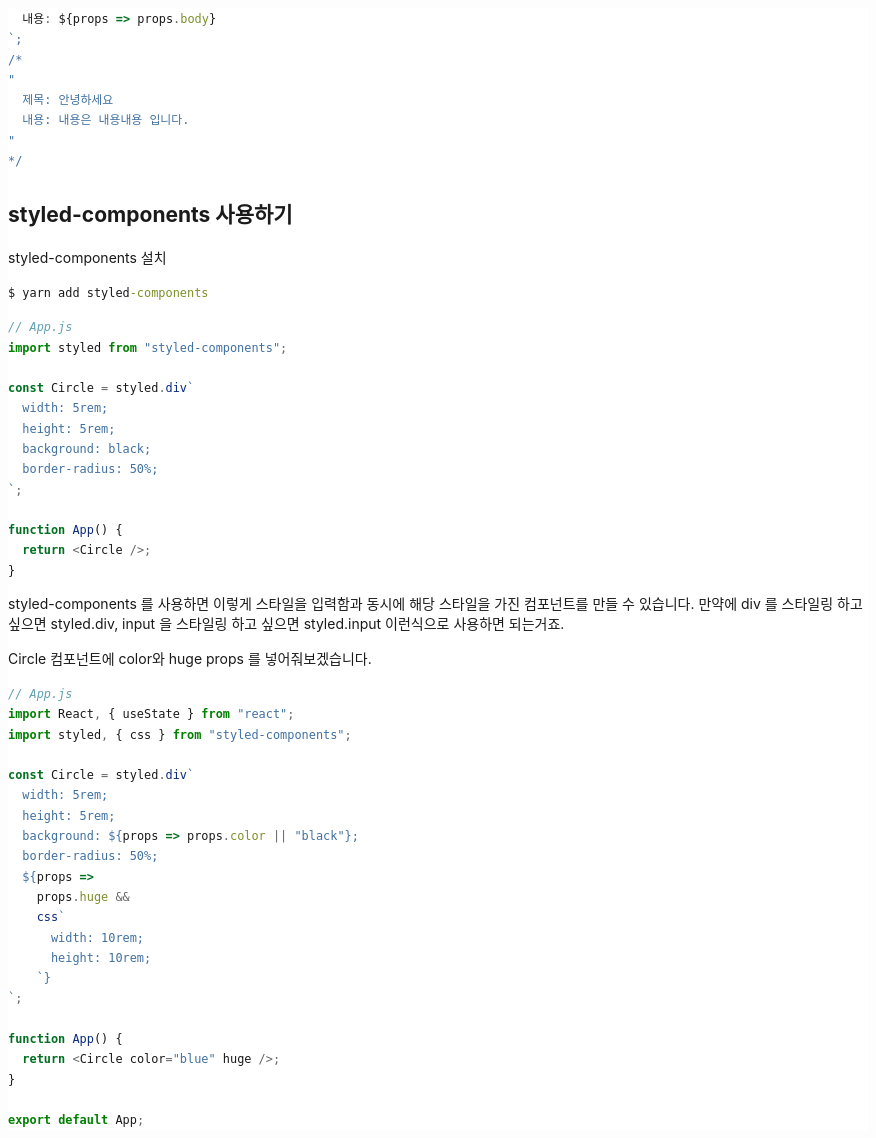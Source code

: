 ```javascript
  내용: ${props => props.body}
`;
/*
"
  제목: 안녕하세요
  내용: 내용은 내용내용 입니다.
"
*/
```

## styled-components 사용하기

styled-components 설치

```cmd
$ yarn add styled-components
```

```javascript
// App.js
import styled from "styled-components";

const Circle = styled.div`
  width: 5rem;
  height: 5rem;
  background: black;
  border-radius: 50%;
`;

function App() {
  return <Circle />;
}
```

styled-components 를 사용하면 이렇게 스타일을 입력함과 동시에 해당 스타일을 가진 컴포넌트를 만들 수 있습니다. 만약에 div 를 스타일링 하고 싶으면 styled.div, input 을 스타일링 하고 싶으면 styled.input 이런식으로 사용하면 되는거죠.

Circle 컴포넌트에 color와 huge props 를 넣어줘보겠습니다.

```javascript
// App.js
import React, { useState } from "react";
import styled, { css } from "styled-components";

const Circle = styled.div`
  width: 5rem;
  height: 5rem;
  background: ${props => props.color || "black"};
  border-radius: 50%;
  ${props =>
    props.huge &&
    css`
      width: 10rem;
      height: 10rem;
    `}
`;

function App() {
  return <Circle color="blue" huge />;
}

export default App;
```
